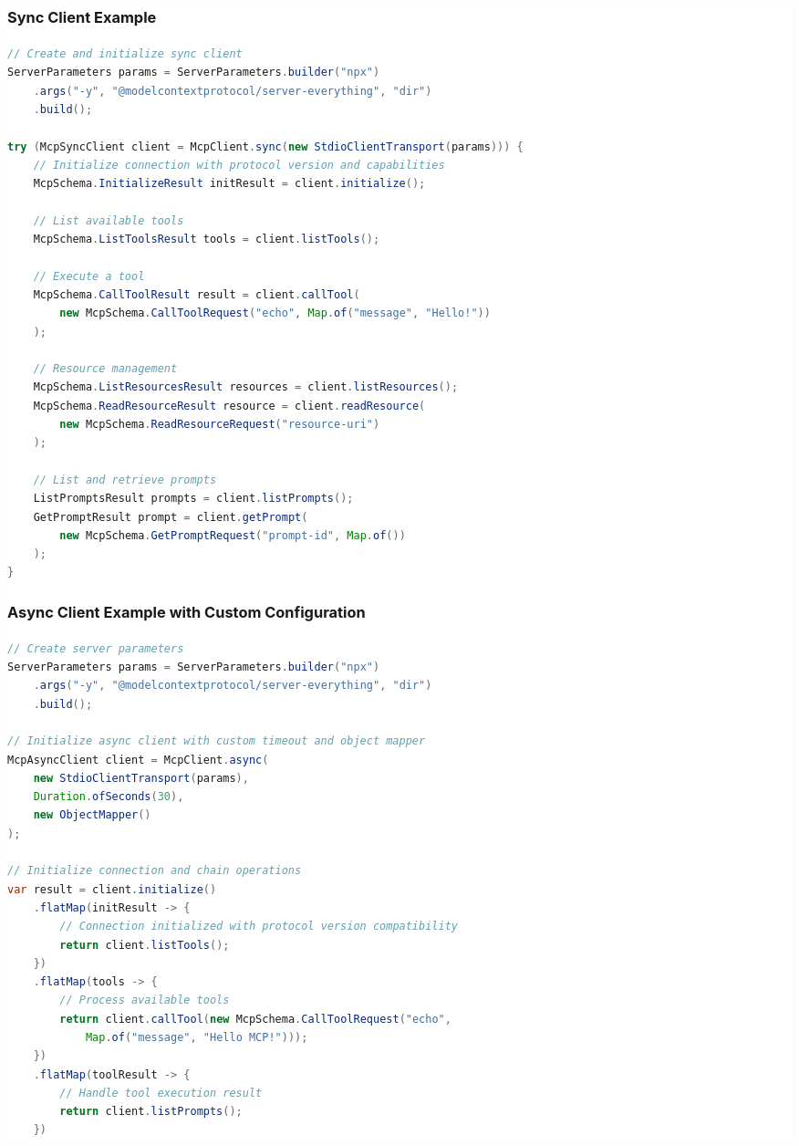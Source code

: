 ### Sync Client Example

```java
// Create and initialize sync client
ServerParameters params = ServerParameters.builder("npx")
    .args("-y", "@modelcontextprotocol/server-everything", "dir")
    .build();

try (McpSyncClient client = McpClient.sync(new StdioClientTransport(params))) {
    // Initialize connection with protocol version and capabilities
    McpSchema.InitializeResult initResult = client.initialize();

    // List available tools
    McpSchema.ListToolsResult tools = client.listTools();

    // Execute a tool
    McpSchema.CallToolResult result = client.callTool(
        new McpSchema.CallToolRequest("echo", Map.of("message", "Hello!"))
    );

    // Resource management
    McpSchema.ListResourcesResult resources = client.listResources();
    McpSchema.ReadResourceResult resource = client.readResource(
        new McpSchema.ReadResourceRequest("resource-uri")
    );

    // List and retrieve prompts
    ListPromptsResult prompts = client.listPrompts();
    GetPromptResult prompt = client.getPrompt(
        new McpSchema.GetPromptRequest("prompt-id", Map.of())
    );
}
```

### Async Client Example with Custom Configuration

```java
// Create server parameters
ServerParameters params = ServerParameters.builder("npx")
    .args("-y", "@modelcontextprotocol/server-everything", "dir")
    .build();

// Initialize async client with custom timeout and object mapper
McpAsyncClient client = McpClient.async(
    new StdioClientTransport(params),
    Duration.ofSeconds(30),
    new ObjectMapper()
);

// Initialize connection and chain operations
var result = client.initialize()
    .flatMap(initResult -> {
        // Connection initialized with protocol version compatibility
        return client.listTools();
    })
    .flatMap(tools -> {
        // Process available tools
        return client.callTool(new McpSchema.CallToolRequest("echo",
            Map.of("message", "Hello MCP!")));
    })
    .flatMap(toolResult -> {
        // Handle tool execution result
        return client.listPrompts();
    })
```